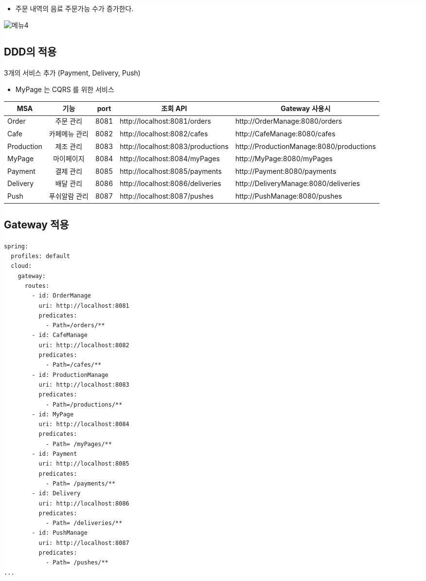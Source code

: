 - 주문 내역의 음료 주문가능 수가 증가한다.

![메뉴4](https://user-images.githubusercontent.com/28692938/126993581-adab0570-86e2-4389-abbf-a2c2cc18ac6a.PNG)


## DDD의 적용

3개의 서비스 추가 (Payment, Delivery, Push)
* MyPage 는 CQRS 를 위한 서비스

| MSA | 기능 | port | 조회 API | Gateway 사용시 |
|---|:---:|:---:|---|---|
| Order | 주문 관리 | 8081 | http://localhost:8081/orders | http://OrderManage:8080/orders |
| Cafe  | 카페메뉴 관리 | 8082 | http://localhost:8082/cafes | http://CafeManage:8080/cafes |
| Production | 제조 관리 | 8083 | http://localhost:8083/productions | http://ProductionManage:8080/productions |
| MyPage | 마이페이지 | 8084 | http://localhost:8084/myPages | http://MyPage:8080/myPages |
| Payment | 결제 관리 | 8085 | http://localhost:8085/payments | http://Payment:8080/payments |
| Delivery  | 배달 관리 | 8086 | http://localhost:8086/deliveries | http://DeliveryManage:8080/deliveries |
| Push | 푸쉬알람 관리 | 8087 | http://localhost:8087/pushes | http://PushManage:8080/pushes |


## Gateway 적용

```
spring:
  profiles: default
  cloud:
    gateway:
      routes:
        - id: OrderManage
          uri: http://localhost:8081
          predicates:
            - Path=/orders/**
        - id: CafeManage
          uri: http://localhost:8082
          predicates:
            - Path=/cafes/** 
        - id: ProductionManage
          uri: http://localhost:8083
          predicates:
            - Path=/productions/** 
        - id: MyPage
          uri: http://localhost:8084
          predicates:
            - Path= /myPages/**
        - id: Payment
          uri: http://localhost:8085
          predicates:
            - Path= /payments/**
        - id: Delivery
          uri: http://localhost:8086
          predicates:
            - Path= /deliveries/**
        - id: PushManage
          uri: http://localhost:8087
          predicates:
            - Path= /pushes/**                
...
```
